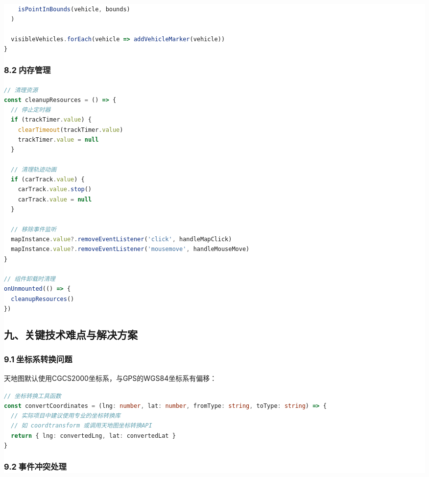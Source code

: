 ```typescript
    isPointInBounds(vehicle, bounds)
  )
  
  visibleVehicles.forEach(vehicle => addVehicleMarker(vehicle))
}
```

### 8.2 内存管理

```typescript
// 清理资源
const cleanupResources = () => {
  // 停止定时器
  if (trackTimer.value) {
    clearTimeout(trackTimer.value)
    trackTimer.value = null
  }
  
  // 清理轨迹动画
  if (carTrack.value) {
    carTrack.value.stop()
    carTrack.value = null
  }
  
  // 移除事件监听
  mapInstance.value?.removeEventListener('click', handleMapClick)
  mapInstance.value?.removeEventListener('mousemove', handleMouseMove)
}

// 组件卸载时清理
onUnmounted(() => {
  cleanupResources()
})
```

## 九、关键技术难点与解决方案

### 9.1 坐标系转换问题

天地图默认使用CGCS2000坐标系，与GPS的WGS84坐标系有偏移：

```typescript
// 坐标转换工具函数
const convertCoordinates = (lng: number, lat: number, fromType: string, toType: string) => {
  // 实际项目中建议使用专业的坐标转换库
  // 如 coordtransform 或调用天地图坐标转换API
  return { lng: convertedLng, lat: convertedLat }
}
```

### 9.2 事件冲突处理
